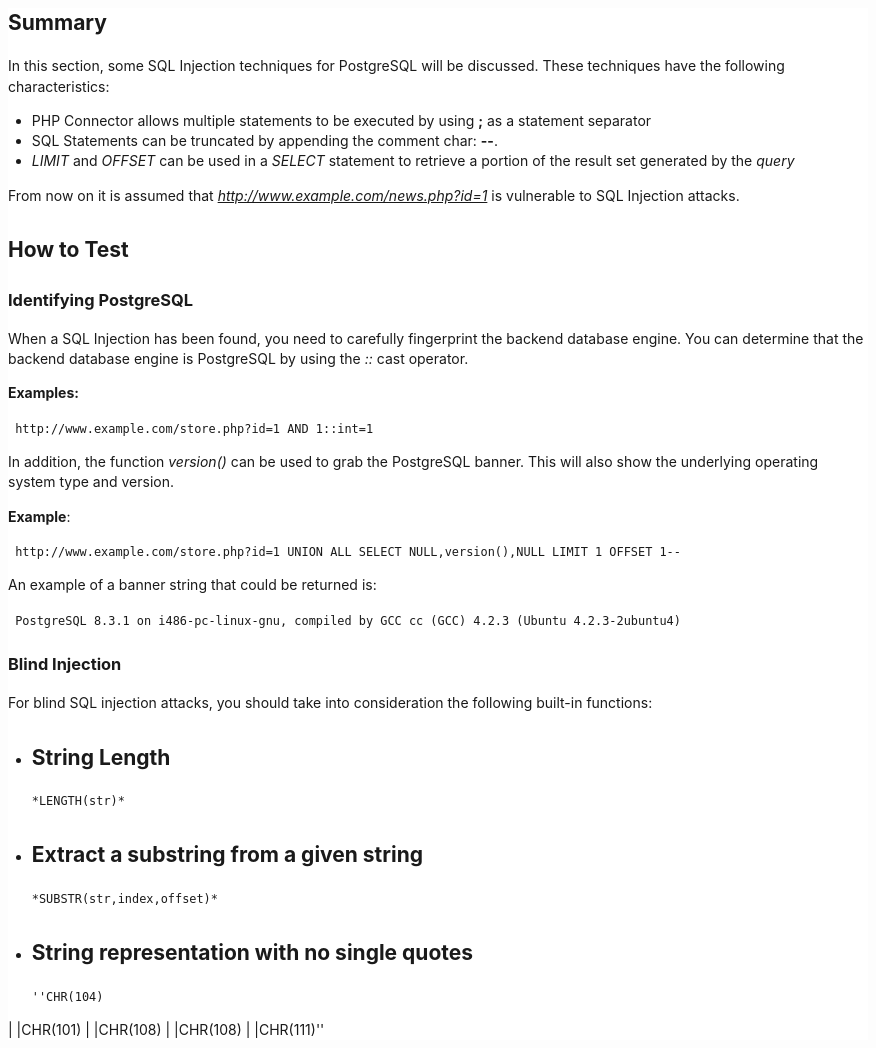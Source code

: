 ## Summary

In this section, some SQL Injection techniques for PostgreSQL will be
discussed. These techniques have the following characteristics:

  - PHP Connector allows multiple statements to be executed by using
    **;** as a statement separator
  - SQL Statements can be truncated by appending the comment char:
    **--**.
  - *LIMIT* and *OFFSET* can be used in a *SELECT* statement to retrieve
    a portion of the result set generated by the *query*

From now on it is assumed that *http://www.example.com/news.php?id=1* is
vulnerable to SQL Injection attacks.

## How to Test

### Identifying PostgreSQL

When a SQL Injection has been found, you need to carefully fingerprint
the backend database engine. You can determine that the backend database
engine is PostgreSQL by using the *::* cast operator.

**Examples:**

` http://www.example.com/store.php?id=1 AND 1::int=1`

In addition, the function *version()* can be used to grab the PostgreSQL
banner. This will also show the underlying operating system type and
version.

**Example**:

` http://www.example.com/store.php?id=1 UNION ALL SELECT NULL,version(),NULL LIMIT 1 OFFSET 1--`

An example of a banner string that could be returned is:

` PostgreSQL 8.3.1 on i486-pc-linux-gnu, compiled by GCC cc (GCC) 4.2.3 (Ubuntu 4.2.3-2ubuntu4)`

### Blind Injection

For blind SQL injection attacks, you should take into consideration the
following built-in functions:

  - String Length
      -
        *LENGTH(str)*
  - Extract a substring from a given string
      -
        *SUBSTR(str,index,offset)*
  - String representation with no single quotes
      -
        ''CHR(104)

| |CHR(101) | |CHR(108) | |CHR(108) | |CHR(111)''
